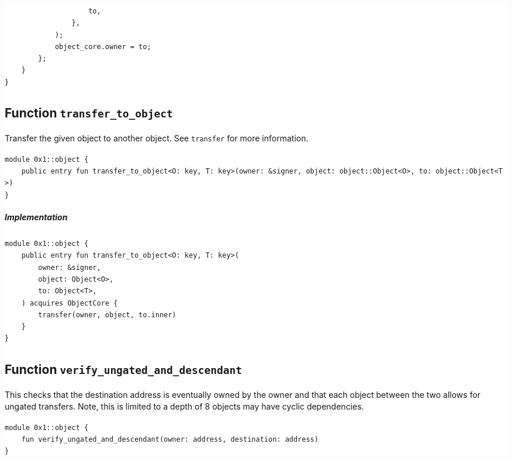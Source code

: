 ```move
                    to,
                },
            );
            object_core.owner = to;
        };
    }
}
```


<a id="0x1_object_transfer_to_object"></a>

## Function `transfer_to_object`

Transfer the given object to another object. See `transfer` for more information.


```move
module 0x1::object {
    public entry fun transfer_to_object<O: key, T: key>(owner: &signer, object: object::Object<O>, to: object::Object<T>)
}
```


##### Implementation


```move
module 0x1::object {
    public entry fun transfer_to_object<O: key, T: key>(
        owner: &signer,
        object: Object<O>,
        to: Object<T>,
    ) acquires ObjectCore {
        transfer(owner, object, to.inner)
    }
}
```


<a id="0x1_object_verify_ungated_and_descendant"></a>

## Function `verify_ungated_and_descendant`

This checks that the destination address is eventually owned by the owner and that each
object between the two allows for ungated transfers. Note, this is limited to a depth of 8
objects may have cyclic dependencies.


```move
module 0x1::object {
    fun verify_ungated_and_descendant(owner: address, destination: address)
}
```

